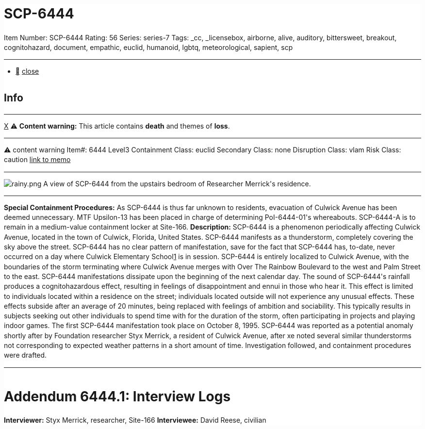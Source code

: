 # SCP-6444
Item Number: SCP-6444
Rating: 56
Series: series-7
Tags: _cc, _licensebox, airborne, alive, auditory, bittersweet, breakout, cognitohazard, document, empathic, euclid, humanoid, lgbtq, meteorological, sapient, scp

---

  * [](javascript:;)
[close](javascript:;)
## Info
* * *
[X](javascript:;)
⚠️ **Content warning:** This article contains **death** and themes of **loss**.
* * *

⚠️ content warning 
Item#: 6444
Level3
Containment Class:
euclid
Secondary Class:
none
Disruption Class:
vlam
Risk Class:
caution
[link to memo](/classification-committee-memo)  

* * *
![rainy.png](https://scp-wiki.wdfiles.com/local--files/scp-6444/rainy.png)
A view of SCP-6444 from the upstairs bedroom of Researcher Merrick's residence.
* * *
**Special Containment Procedures:** As SCP-6444 is thus far unknown to residents, evacuation of Culwick Avenue has been deemed unnecessary. MTF Upsilon-13 has been placed in charge of determining PoI-6444-01's whereabouts. SCP-6444-A is to remain in a medium-value containment locker at Site-166.
**Description:** SCP-6444 is a phenomenon periodically affecting Culwick Avenue, located in the town of Culwick, Florida, United States.
SCP-6444 manifests as a thunderstorm, completely covering the sky above the street. SCP-6444 has no clear pattern of manifestation, save for the fact that SCP-6444 has, to-date, never occurred on a day where Culwick Elementary School[1](javascript:;) is in session. SCP-6444 is entirely localized to Culwick Avenue, with the boundaries of the storm terminating where Culwick Avenue merges with Over The Rainbow Boulevard to the west and Palm Street to the east. SCP-6444 manifestations dissipate upon the beginning of the next calendar day.
The sound of SCP-6444's rainfall produces a cognitohazardous effect, resulting in feelings of disappointment and ennui in those who hear it. This effect is limited to individuals located within a residence on the street; individuals located outside will not experience any unusual effects. These effects subside after an average of 20 minutes, being replaced with feelings of ambition and sociability. This typically results in subjects seeking out other individuals to spend time with for the duration of the storm, often participating in projects and playing indoor games.
The first SCP-6444 manifestation took place on October 8, 1995. SCP-6444 was reported as a potential anomaly shortly after by Foundation researcher Styx Merrick, a resident of Culwick Avenue, after xe noted several similar thunderstorms not corresponding to expected weather patterns in a short amount of time. Investigation followed, and containment procedures were drafted.
* * *
# **Addendum 6444.1: Interview Logs**
**Interviewer:** Styx Merrick, researcher, Site-166
**Interviewee:** David Reese, civilian
